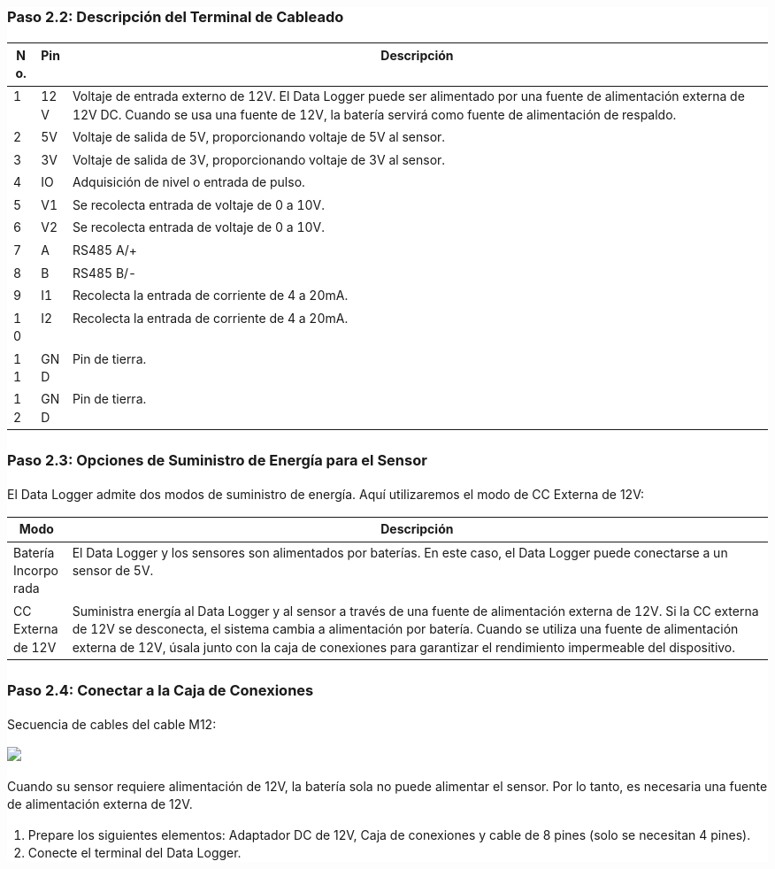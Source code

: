 ### Paso 2.2: Descripción del Terminal de Cableado

|**No.**|**Pin**|**Descripción**|
| - | - | - |
| 1 | 12V | Voltaje de entrada externo de 12V. El Data Logger puede ser alimentado por una fuente de alimentación externa de 12V DC. Cuando se usa una fuente de 12V, la batería servirá como fuente de alimentación de respaldo. |
| 2 | 5V  | Voltaje de salida de 5V, proporcionando voltaje de 5V al sensor. |
| 3 | 3V  | Voltaje de salida de 3V, proporcionando voltaje de 3V al sensor. |
| 4 | IO  | Adquisición de nivel o entrada de pulso. |
| 5 | V1  | Se recolecta entrada de voltaje de 0 a 10V. |
| 6 | V2  | Se recolecta entrada de voltaje de 0 a 10V. |
| 7 | A   | RS485 A/+ |
| 8 | B   | RS485 B/- |
| 9 | I1  | Recolecta la entrada de corriente de 4 a 20mA. |
| 10 | I2 | Recolecta la entrada de corriente de 4 a 20mA. |
| 11 | GND| Pin de tierra. |
| 12 | GND| Pin de tierra. |

### Paso 2.3: Opciones de Suministro de Energía para el Sensor

El Data Logger admite dos modos de suministro de energía. Aquí utilizaremos el modo de CC Externa de 12V:

| **Modo** | **Descripción** |
| - | - |
| Batería Incorporada | El Data Logger y los sensores son alimentados por baterías. En este caso, el Data Logger puede conectarse a un sensor de 5V. |
| CC Externa de 12V | Suministra energía al Data Logger y al sensor a través de una fuente de alimentación externa de 12V. Si la CC externa de 12V se desconecta, el sistema cambia a alimentación por batería. Cuando se utiliza una fuente de alimentación externa de 12V, úsala junto con la caja de conexiones para garantizar el rendimiento impermeable del dispositivo. |

### Paso 2.4: Conectar a la Caja de Conexiones

Secuencia de cables del cable M12:

<div style={{textAlign:'center'}}><img src="https://files.seeedstudio.com/wiki/SenseCAP-S2110/12V_RS485_Sensor/6.png" style={{width:400, height:'auto', "border-radius": '6.66px' }}/></div>

Cuando su sensor requiere alimentación de 12V, la batería sola no puede alimentar el sensor. Por lo tanto, es necesaria una fuente de alimentación externa de 12V.

1. Prepare los siguientes elementos: Adaptador DC de 12V, Caja de conexiones y cable de 8 pines (solo se necesitan 4 pines).
2. Conecte el terminal del Data Logger.
